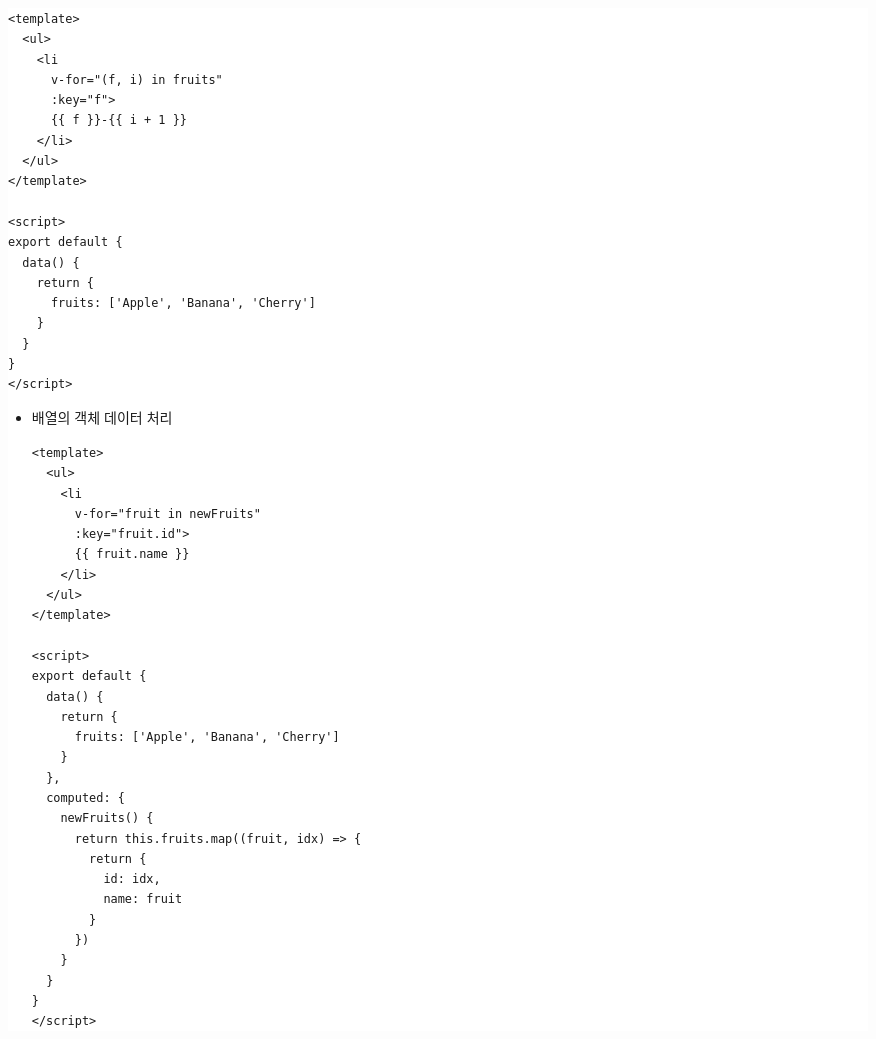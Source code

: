   ```vue
  <template>
    <ul>
      <li
        v-for="(f, i) in fruits"
        :key="f">
        {{ f }}-{{ i + 1 }}
      </li>
    </ul>
  </template>
  
  <script>
  export default {
    data() {
      return {
        fruits: ['Apple', 'Banana', 'Cherry']
      }
    }
  }
  </script>
  ```
  
- 배열의 객체 데이터 처리

  ```vue
  <template>
    <ul>
      <li
        v-for="fruit in newFruits"
        :key="fruit.id">
        {{ fruit.name }}
      </li>
    </ul>
  </template>
  
  <script>
  export default {
    data() {
      return {
        fruits: ['Apple', 'Banana', 'Cherry']
      }
    },
    computed: {
      newFruits() {
        return this.fruits.map((fruit, idx) => {
          return {
            id: idx,
            name: fruit
          }
        })
      }
    }
  }
  </script>
  ```
  